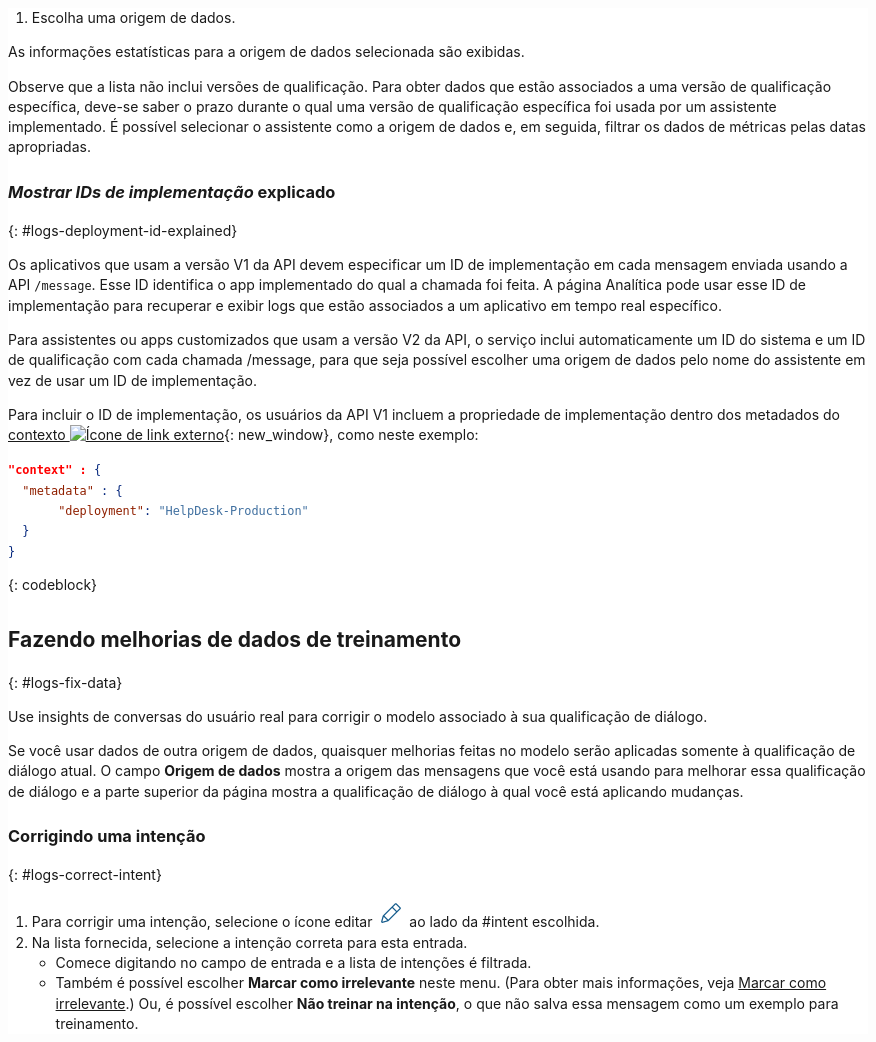 1.  Escolha uma origem de dados.

As informações estatísticas para a origem de dados selecionada são exibidas.

Observe que a lista não inclui versões de qualificação. Para obter dados que estão associados a uma versão de qualificação específica, deve-se saber o prazo durante o qual uma versão de qualificação específica foi usada por um assistente implementado. É possível selecionar o assistente como a origem de dados e, em seguida, filtrar os dados de métricas pelas datas apropriadas.

### *Mostrar IDs de implementação* explicado
{: #logs-deployment-id-explained}

Os aplicativos que usam a versão V1 da API devem especificar um ID de implementação em cada mensagem enviada usando a API `/message`. Esse ID identifica o app implementado do qual a chamada foi feita. A página Analítica pode usar esse ID de implementação para recuperar e exibir logs que estão associados a um aplicativo em tempo real específico.

Para assistentes ou apps customizados que usam a versão V2 da API, o serviço inclui automaticamente um ID do sistema e um ID de qualificação com cada chamada /message, para que seja possível escolher uma origem de dados pelo nome do assistente em vez de usar um ID de implementação.

Para incluir o ID de implementação, os usuários da API V1 incluem a propriedade de implementação dentro dos metadados do [contexto ![Ícone de link externo](../../icons/launch-glyph.svg "Ícone de link externo")](https://cloud.ibm.com/apidocs/assistant?curl=#get-response-to-user-input){: new_window}, como neste exemplo:

```json
"context" : {
  "metadata" : {
       "deployment": "HelpDesk-Production"
  }
}
```
{: codeblock}

## Fazendo melhorias de dados de treinamento
{: #logs-fix-data}

Use insights de conversas do usuário real para corrigir o modelo associado à sua qualificação de diálogo.

Se você usar dados de outra origem de dados, quaisquer melhorias feitas no modelo serão aplicadas somente à qualificação de diálogo atual. O campo **Origem de dados** mostra a origem das mensagens que você está usando para melhorar essa qualificação de diálogo e a parte superior da página mostra a qualificação de diálogo à qual você está aplicando mudanças.

### Corrigindo uma intenção
{: #logs-correct-intent}

1.  Para corrigir uma intenção, selecione o ícone editar ![Editar](images/edit_icon.png) ao lado da #intent escolhida.
1.  Na lista fornecida, selecione a intenção correta para esta entrada.
    - Comece digitando no campo de entrada e a lista de intenções é filtrada.
    - Também é possível escolher **Marcar como irrelevante** neste menu. (Para obter mais informações, veja [Marcar como irrelevante](/docs/services/assistant?topic=assistant-intents#intents-mark-irrelevant).) Ou, é possível escolher **Não treinar na intenção**, o que não salva essa mensagem como um exemplo para treinamento.
